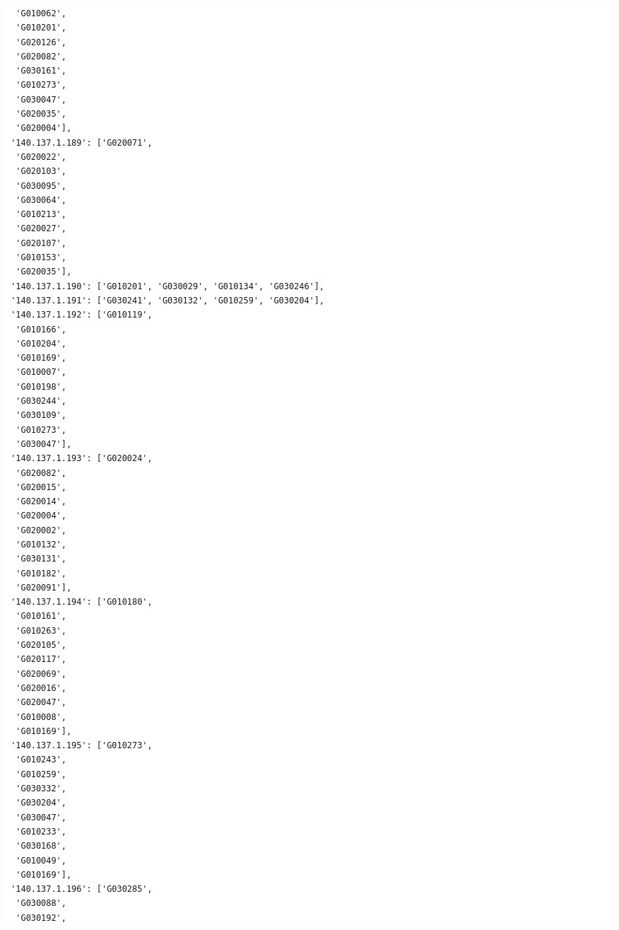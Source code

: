       'G010062',
      'G010201',
      'G020126',
      'G020082',
      'G030161',
      'G010273',
      'G030047',
      'G020035',
      'G020004'],
     '140.137.1.189': ['G020071',
      'G020022',
      'G020103',
      'G030095',
      'G030064',
      'G010213',
      'G020027',
      'G020107',
      'G010153',
      'G020035'],
     '140.137.1.190': ['G010201', 'G030029', 'G010134', 'G030246'],
     '140.137.1.191': ['G030241', 'G030132', 'G010259', 'G030204'],
     '140.137.1.192': ['G010119',
      'G010166',
      'G010204',
      'G010169',
      'G010007',
      'G010198',
      'G030244',
      'G030109',
      'G010273',
      'G030047'],
     '140.137.1.193': ['G020024',
      'G020082',
      'G020015',
      'G020014',
      'G020004',
      'G020002',
      'G010132',
      'G030131',
      'G010182',
      'G020091'],
     '140.137.1.194': ['G010180',
      'G010161',
      'G010263',
      'G020105',
      'G020117',
      'G020069',
      'G020016',
      'G020047',
      'G010008',
      'G010169'],
     '140.137.1.195': ['G010273',
      'G010243',
      'G010259',
      'G030332',
      'G030204',
      'G030047',
      'G010233',
      'G030168',
      'G010049',
      'G010169'],
     '140.137.1.196': ['G030285',
      'G030088',
      'G030192',
